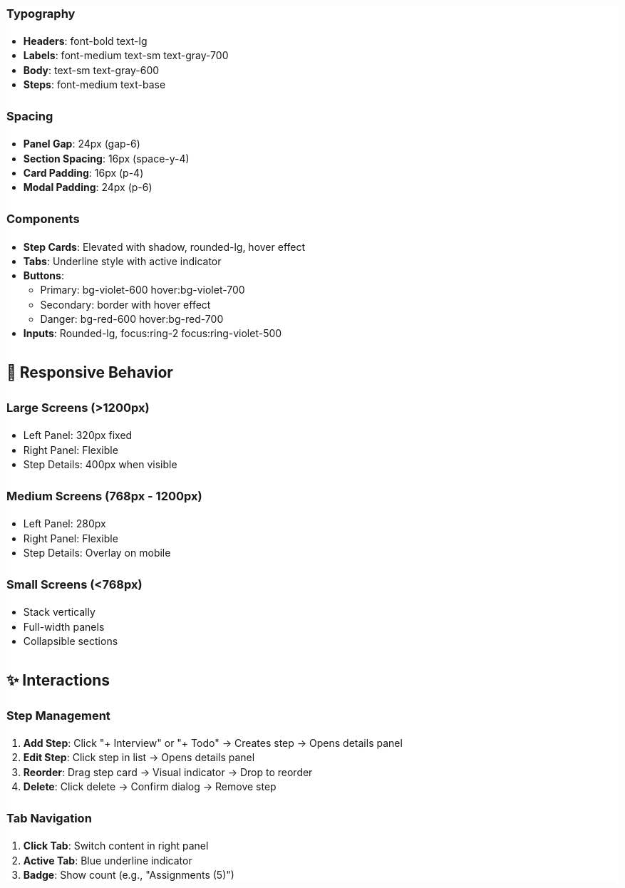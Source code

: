 ### Typography
- **Headers**: font-bold text-lg
- **Labels**: font-medium text-sm text-gray-700
- **Body**: text-sm text-gray-600
- **Steps**: font-medium text-base

### Spacing
- **Panel Gap**: 24px (gap-6)
- **Section Spacing**: 16px (space-y-4)
- **Card Padding**: 16px (p-4)
- **Modal Padding**: 24px (p-6)

### Components
- **Step Cards**: Elevated with shadow, rounded-lg, hover effect
- **Tabs**: Underline style with active indicator
- **Buttons**:
  - Primary: bg-violet-600 hover:bg-violet-700
  - Secondary: border with hover effect
  - Danger: bg-red-600 hover:bg-red-700
- **Inputs**: Rounded-lg, focus:ring-2 focus:ring-violet-500

## 📱 Responsive Behavior

### Large Screens (>1200px)
- Left Panel: 320px fixed
- Right Panel: Flexible
- Step Details: 400px when visible

### Medium Screens (768px - 1200px)
- Left Panel: 280px
- Right Panel: Flexible
- Step Details: Overlay on mobile

### Small Screens (<768px)
- Stack vertically
- Full-width panels
- Collapsible sections

## ✨ Interactions

### Step Management
1. **Add Step**: Click "+ Interview" or "+ Todo" → Creates step → Opens details panel
2. **Edit Step**: Click step in list → Opens details panel
3. **Reorder**: Drag step card → Visual indicator → Drop to reorder
4. **Delete**: Click delete → Confirm dialog → Remove step

### Tab Navigation
1. **Click Tab**: Switch content in right panel
2. **Active Tab**: Blue underline indicator
3. **Badge**: Show count (e.g., "Assignments (5)")
